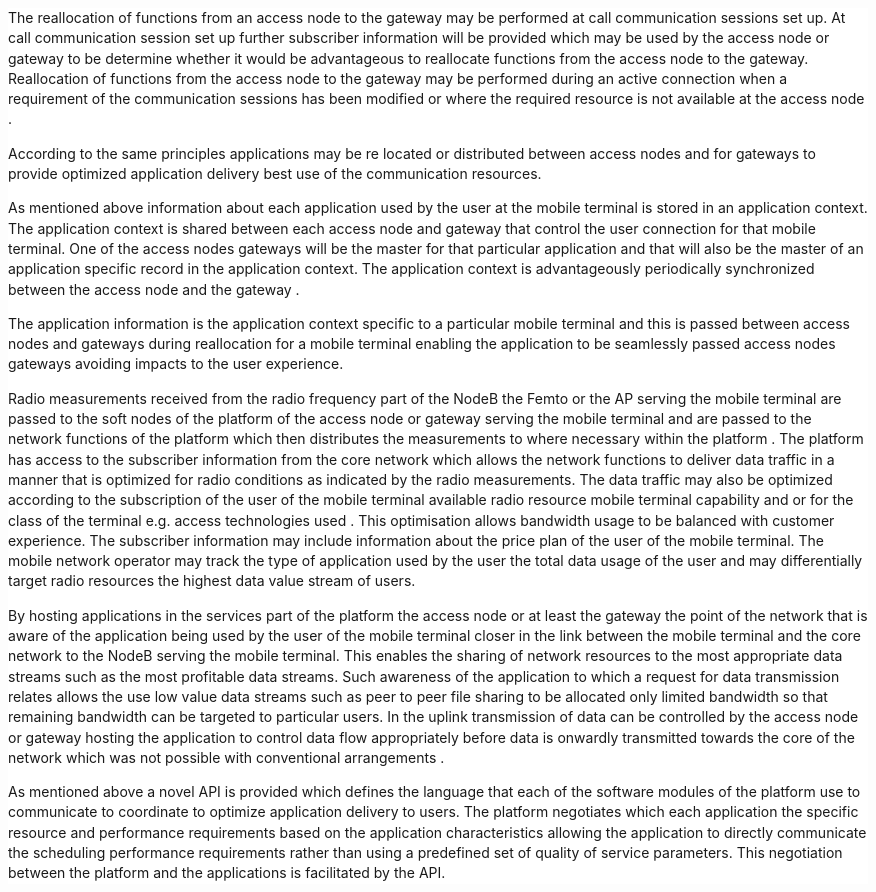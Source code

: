 The reallocation of functions from an access node to the gateway may be performed at call communication sessions set up. At call communication session set up further subscriber information will be provided which may be used by the access node or gateway to be determine whether it would be advantageous to reallocate functions from the access node to the gateway. Reallocation of functions from the access node to the gateway may be performed during an active connection when a requirement of the communication sessions has been modified or where the required resource is not available at the access node .

According to the same principles applications may be re located or distributed between access nodes and for gateways to provide optimized application delivery best use of the communication resources.

As mentioned above information about each application used by the user at the mobile terminal is stored in an application context. The application context is shared between each access node and gateway that control the user connection for that mobile terminal. One of the access nodes gateways will be the master for that particular application and that will also be the master of an application specific record in the application context. The application context is advantageously periodically synchronized between the access node and the gateway .

The application information is the application context specific to a particular mobile terminal and this is passed between access nodes and gateways during reallocation for a mobile terminal enabling the application to be seamlessly passed access nodes gateways avoiding impacts to the user experience.

Radio measurements received from the radio frequency part of the NodeB the Femto or the AP serving the mobile terminal are passed to the soft nodes of the platform of the access node or gateway serving the mobile terminal and are passed to the network functions of the platform which then distributes the measurements to where necessary within the platform . The platform has access to the subscriber information from the core network which allows the network functions to deliver data traffic in a manner that is optimized for radio conditions as indicated by the radio measurements. The data traffic may also be optimized according to the subscription of the user of the mobile terminal available radio resource mobile terminal capability and or for the class of the terminal e.g. access technologies used . This optimisation allows bandwidth usage to be balanced with customer experience. The subscriber information may include information about the price plan of the user of the mobile terminal. The mobile network operator may track the type of application used by the user the total data usage of the user and may differentially target radio resources the highest data value stream of users.

By hosting applications in the services part of the platform the access node or at least the gateway the point of the network that is aware of the application being used by the user of the mobile terminal closer in the link between the mobile terminal and the core network to the NodeB serving the mobile terminal. This enables the sharing of network resources to the most appropriate data streams such as the most profitable data streams. Such awareness of the application to which a request for data transmission relates allows the use low value data streams such as peer to peer file sharing to be allocated only limited bandwidth so that remaining bandwidth can be targeted to particular users. In the uplink transmission of data can be controlled by the access node or gateway hosting the application to control data flow appropriately before data is onwardly transmitted towards the core of the network which was not possible with conventional arrangements .

As mentioned above a novel API is provided which defines the language that each of the software modules of the platform use to communicate to coordinate to optimize application delivery to users. The platform negotiates which each application the specific resource and performance requirements based on the application characteristics allowing the application to directly communicate the scheduling performance requirements rather than using a predefined set of quality of service parameters. This negotiation between the platform and the applications is facilitated by the API.
